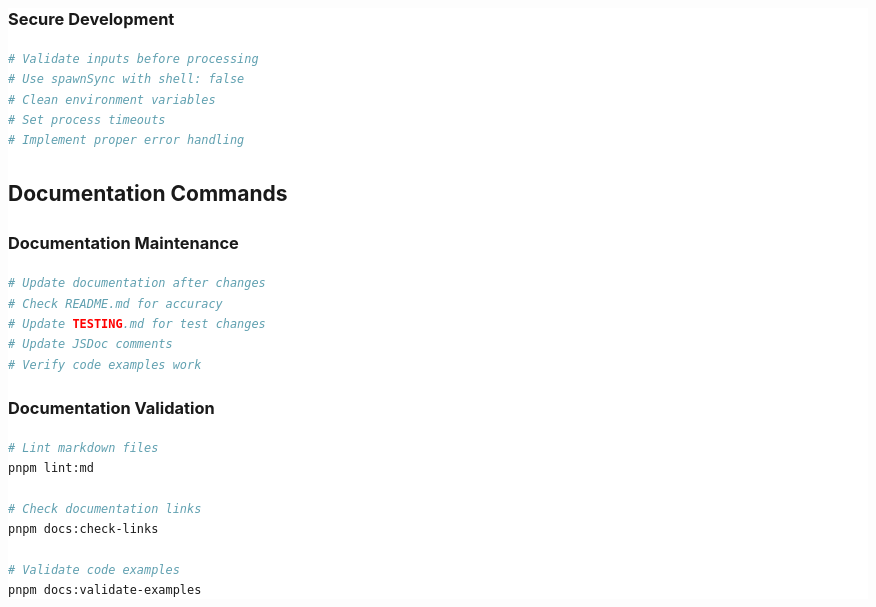 ### Secure Development
```bash
# Validate inputs before processing
# Use spawnSync with shell: false
# Clean environment variables
# Set process timeouts
# Implement proper error handling
```

## Documentation Commands

### Documentation Maintenance
```bash
# Update documentation after changes
# Check README.md for accuracy
# Update TESTING.md for test changes
# Update JSDoc comments
# Verify code examples work
```

### Documentation Validation
```bash
# Lint markdown files
pnpm lint:md

# Check documentation links
pnpm docs:check-links

# Validate code examples
pnpm docs:validate-examples
```